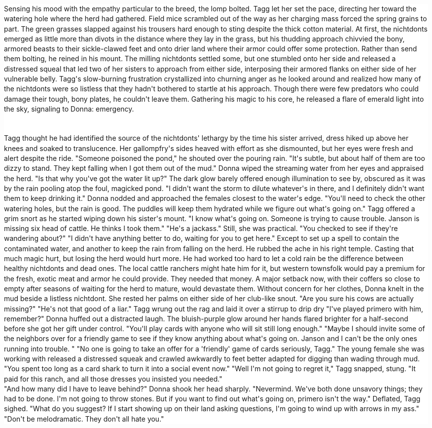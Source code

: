 Sensing his mood with the empathy particular to the breed, the lomp bolted. Tagg let her set the pace, directing her toward the watering hole where the herd had gathered. Field mice scrambled out of the way as her charging mass forced the spring grains to part. The green grasses slapped against his trousers hard enough to sting despite the thick cotton material. 
At first, the nichtdonts emerged as little more than divots in the distance where they lay in the grass, but his thudding approach chivvied the bony, armored beasts to their sickle-clawed feet and onto drier land where their armor could offer some protection. Rather than send them bolting, he reined in his mount. The milling nichtdonts settled some, but one stumbled onto her side and released a distressed squeal that led two of her sisters to approach from either side, interposing their armored flanks on either side of her vulnerable belly. 
Tagg's slow-burning frustration crystallized into churning anger as he looked around and realized how many of the nichtdonts were so listless that they hadn't bothered to startle at his approach. Though there were few predators who could damage their tough, bony plates, he couldn't leave them. 
Gathering his magic to his core, he released a flare of emerald light into the sky, signaling to Donna: emergency. 


#
Tagg thought he had identified the source of the nichtdonts' lethargy by the time his sister arrived, dress hiked up above her knees and soaked to translucence. Her gallompfry's sides heaved with effort as she dismounted, but her eyes were fresh and alert despite the ride. "Someone poisoned the pond," he shouted over the pouring rain. "It's subtle, but about half of them are too dizzy to stand. They kept falling when I got them out of the mud." 
Donna wiped the streaming water from her eyes and appraised the herd. "Is that why you've got the water lit up?" The dark glow barely offered enough illumination to see by, obscured as it was by the rain pooling atop the foul, magicked pond. 
"I didn't want the storm to dilute whatever's in there, and I definitely didn't want them to keep drinking it." 
Donna nodded and approached the females closest to the water's edge. "You'll need to check the other watering holes, but the rain is good. The puddles will keep them hydrated while we figure out what's going on."
Tagg offered a grim snort as he started wiping down his sister's mount. "I know what's going on. Someone is trying to cause trouble. Janson is missing six head of cattle. He thinks I took them."
"He's a jackass." Still, she was practical. "You checked to see if they're wandering about?"
"I didn't have anything better to do, waiting for you to get here." Except to set up a spell to contain the contaminated water, and another to keep the rain from falling on the herd. He rubbed the ache in his right temple. Casting that much magic hurt, but losing the herd would hurt more. He had worked too hard to let a cold rain be the difference between healthy nichtdonts and dead ones. The local cattle ranchers might hate him for it, but western townsfolk would pay a premium for the fresh, exotic meat and armor he could provide. 
They needed that money. A major setback now, with their coffers so close to empty after seasons of waiting for the herd to mature, would devastate them. 
Without concern for her clothes, Donna knelt in the mud beside a listless nichtdont. She rested her palms on either side of her club-like snout. "Are you sure his cows are actually missing?" 
"He's not that good of a liar." Tagg wrung out the rag and laid it over a stirrup to drip dry  "I've played primero with him, remember?" 
Donna huffed out a distracted laugh. The bluish-purple glow around her hands flared brighter for a half-second before she got her gift under control. "You'll play cards with anyone who will sit still long enough." 
"Maybe I should invite some of the neighbors over for a friendly game to see if they know anything about what's going on. Janson and I can't be the only ones running into trouble. "
"No one is going to take an offer for a 'friendly' game of cards seriously, Tagg." The young female she was working with released a distressed squeak and crawled awkwardly to feet better adapted for digging than wading through mud. "You spent too long as a card shark to turn it into a social event now." 
"Well I'm not going to regret it," Tagg snapped, stung. "It paid for this ranch, and all those dresses you insisted you needed."  
"And how many did I have to leave behind?" Donna shook her head sharply. "Nevermind. We've both done unsavory things; they had to be done. I'm not going to throw stones. But if you want to find out what's going on, primero isn't the way."
Deflated, Tagg sighed. "What do you suggest? If I start showing up on their land asking questions, I'm going to wind up with arrows in my ass." 
"Don't be melodramatic. They don't all hate you." 